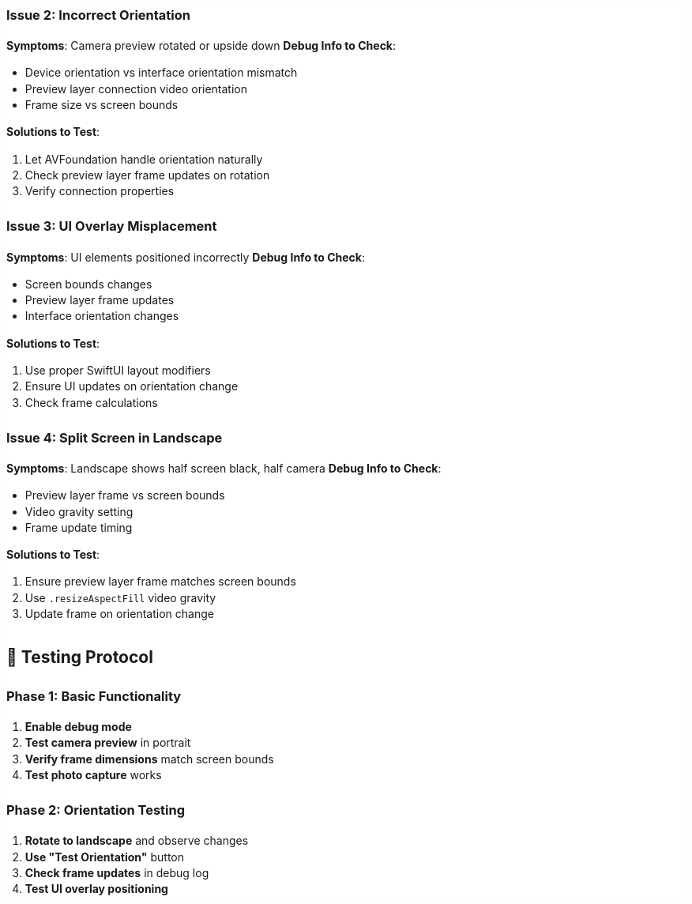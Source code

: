 ### **Issue 2: Incorrect Orientation**
**Symptoms**: Camera preview rotated or upside down
**Debug Info to Check**:
- Device orientation vs interface orientation mismatch
- Preview layer connection video orientation
- Frame size vs screen bounds

**Solutions to Test**:
1. Let AVFoundation handle orientation naturally
2. Check preview layer frame updates on rotation
3. Verify connection properties

### **Issue 3: UI Overlay Misplacement**
**Symptoms**: UI elements positioned incorrectly
**Debug Info to Check**:
- Screen bounds changes
- Preview layer frame updates
- Interface orientation changes

**Solutions to Test**:
1. Use proper SwiftUI layout modifiers
2. Ensure UI updates on orientation change
3. Check frame calculations

### **Issue 4: Split Screen in Landscape**
**Symptoms**: Landscape shows half screen black, half camera
**Debug Info to Check**:
- Preview layer frame vs screen bounds
- Video gravity setting
- Frame update timing

**Solutions to Test**:
1. Ensure preview layer frame matches screen bounds
2. Use `.resizeAspectFill` video gravity
3. Update frame on orientation change

## 🚀 **Testing Protocol**

### **Phase 1: Basic Functionality**
1. **Enable debug mode**
2. **Test camera preview** in portrait
3. **Verify frame dimensions** match screen bounds
4. **Test photo capture** works

### **Phase 2: Orientation Testing**
1. **Rotate to landscape** and observe changes
2. **Use "Test Orientation"** button
3. **Check frame updates** in debug log
4. **Test UI overlay positioning**
